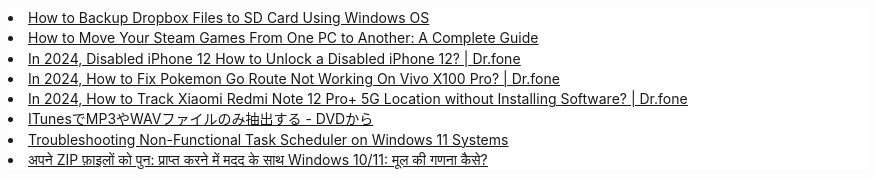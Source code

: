 <li><a href="https://win-deluxe.techidaily.com/how-to-backup-dropbox-files-to-sd-card-using-windows-os/"><u>How to Backup Dropbox Files to SD Card Using Windows OS</u></a></li>
<li><a href="https://win-deluxe.techidaily.com/how-to-move-your-steam-games-from-one-pc-to-another-a-complete-guide/"><u>How to Move Your Steam Games From One PC to Another: A Complete Guide</u></a></li>
<li><a href="https://iphone-unlock.techidaily.com/in-2024-disabled-iphone-12-how-to-unlock-a-disabled-iphone-12-drfone-by-drfone-ios/"><u>In 2024, Disabled iPhone 12 How to Unlock a Disabled iPhone 12? | Dr.fone</u></a></li>
<li><a href="https://change-location.techidaily.com/in-2024-how-to-fix-pokemon-go-route-not-working-on-vivo-x100-pro-drfone-by-drfone-virtual-android/"><u>In 2024, How to Fix Pokemon Go Route Not Working On Vivo X100 Pro? | Dr.fone</u></a></li>
<li><a href="https://android-location-track.techidaily.com/in-2024-how-to-track-xiaomi-redmi-note-12-proplus-5g-location-without-installing-software-drfone-by-drfone-virtual-android/"><u>In 2024, How to Track Xiaomi Redmi Note 12 Pro+ 5G Location without Installing Software? | Dr.fone</u></a></li>
<li><a href="https://smart-video-editing.techidaily.com/itunesmp3wav-dvd/"><u>ITunesでMP3やWAVファイルのみ抽出する - DVDから</u></a></li>
<li><a href="https://win-deluxe.techidaily.com/troubleshooting-non-functional-task-scheduler-on-windows-11-systems/"><u>Troubleshooting Non-Functional Task Scheduler on Windows 11 Systems</u></a></li>
<li><a href="https://win-deluxe.techidaily.com/apana-zip-fiil-ka-pana-parapata-karana-ma-mathatha-ka-satha-windows-1011-mal-ka-ganaena-kasa/"><u>अपने ZIP फ़ाइलों को पुन: प्राप्त करने में मदद के साथ Windows 10/11: मूल की गणना कैसे?</u></a></li>
</ul></div>

